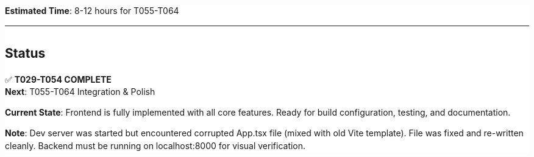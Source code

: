 **Estimated Time**: 8-12 hours for T055-T064

---

## Status

✅ **T029-T054 COMPLETE**  
**Next**: T055-T064 Integration & Polish

**Current State**: Frontend is fully implemented with all core features. Ready for build configuration, testing, and documentation.

**Note**: Dev server was started but encountered corrupted App.tsx file (mixed with old Vite template). File was fixed and re-written cleanly. Backend must be running on localhost:8000 for visual verification.
